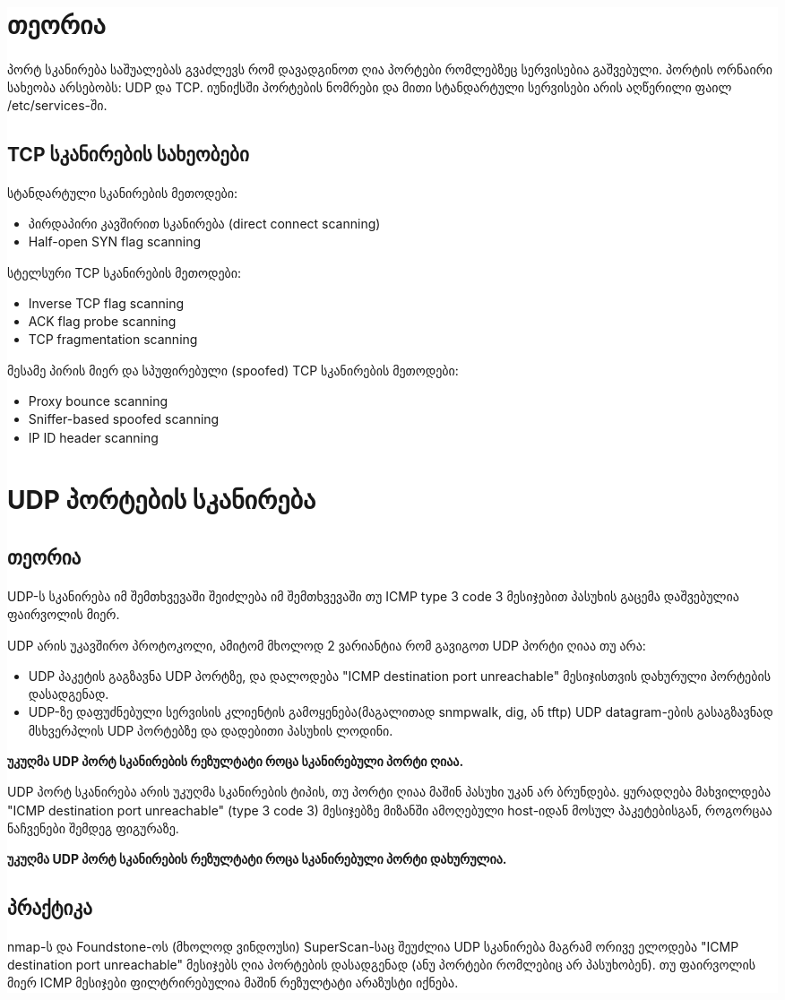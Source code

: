 # თეორია

პორტ სკანირება საშუალებას გვაძლევს რომ დავადგინოთ ღია პორტები რომლებზეც სერვისებია გაშვებული. პორტის ორნაირი სახეობა არსებობს: UDP და TCP.
იუნიქსში პორტების ნომრები და მითი სტანდარტული სერვისები არის აღწერილი ფაილ /etc/services-ში.

## TCP სკანირების სახეობები

სტანდარტული სკანირების მეთოდები:

  * პირდაპირი კავშირით სკანირება (direct connect scanning)
  * Half-open SYN flag scanning

სტელსური TCP სკანირების მეთოდები:

  * Inverse TCP flag scanning
  * ACK flag probe scanning
  * TCP fragmentation scanning

მესამე პირის მიერ და სპუფირებული (spoofed) TCP სკანირების მეთოდები:

  * Proxy bounce scanning
  * Sniffer-based spoofed scanning
  * IP ID header scanning

# UDP პორტების სკანირება

## თეორია

UDP-ს სკანირება იმ შემთხვევაში შეიძლება იმ შემთხვევაში თუ ICMP type 3 code 3 მესიჯებით პასუხის გაცემა დაშვებულია ფაირვოლის მიერ.

UDP არის უკავშირო პროტოკოლი, ამიტომ მხოლოდ 2 ვარიანტია რომ გავიგოთ UDP პორტი ღიაა თუ არა:
  * UDP პაკეტის გაგზავნა UDP პორტზე, და დალოდება "ICMP destination port unreachable" მესიჯისთვის დახურული პორტების დასადგენად.
  * UDP-ზე დაფუძნებული სერვისის კლიენტის გამოყენება(მაგალითად snmpwalk, dig, ან tftp) UDP datagram-ების გასაგზავნად მსხვერპლის UDP პორტებზე და დადებითი პასუხის ლოდინი.


**უკუღმა UDP პორტ სკანირების რეზულტატი როცა სკანირებული პორტი ღიაა.**

UDP პორტ სკანირება არის უკუღმა სკანირების ტიპის, თუ პორტი ღიაა მაშინ პასუხი უკან არ ბრუნდება. ყურადღება მახვილდება "ICMP destination port
unreachable" (type 3 code 3) მესიჯებზე მიზანში ამოღებული host-იდან მოსულ პაკეტებისგან, როგორცაა ნაჩვენები შემდეგ ფიგურაზე.


**უკუღმა UDP პორტ სკანირების რეზულტატი როცა სკანირებული პორტი დახურულია.**

## პრაქტიკა

nmap-ს და Foundstone-ოს (მხოლოდ ვინდოუსი) SuperScan-საც შეუძლია UDP სკანირება მაგრამ ორივე ელოდება
"ICMP destination port unreachable" მესიჯებს ღია პორტების დასადგენად (ანუ პორტები რომლებიც არ პასუხობენ).
თუ ფაირვოლის მიერ ICMP მესიჯები ფილტრირებულია მაშინ რეზულტატი არაზუსტი იქნება.
